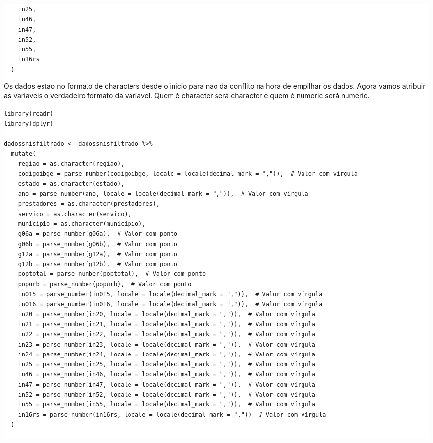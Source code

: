 ```{r}
    in25,
    in46,
    in47,
    in52,
    in55,
    in16rs
  )

```



Os dados estao no formato de characters desde o inicio para nao da conflito na hora de empilhar os dados. Agora vamos atribuir as variaveis o verdadeiro formato da variavel. Quem é character será character e quem é numeric será numeric. 

```{r}
library(readr)
library(dplyr)

dadossnisfiltrado <- dadossnisfiltrado %>%
  mutate(
    regiao = as.character(regiao),
    codigoibge = parse_number(codigoibge, locale = locale(decimal_mark = ",")),  # Valor com vírgula
    estado = as.character(estado),
    ano = parse_number(ano, locale = locale(decimal_mark = ",")),  # Valor com vírgula
    prestadores = as.character(prestadores),
    servico = as.character(servico),
    municipio = as.character(municipio),
    g06a = parse_number(g06a),  # Valor com ponto
    g06b = parse_number(g06b),  # Valor com ponto
    g12a = parse_number(g12a),  # Valor com ponto
    g12b = parse_number(g12b),  # Valor com ponto
    poptotal = parse_number(poptotal),  # Valor com ponto
    popurb = parse_number(popurb),  # Valor com ponto
    in015 = parse_number(in015, locale = locale(decimal_mark = ",")),  # Valor com vírgula
    in016 = parse_number(in016, locale = locale(decimal_mark = ",")),  # Valor com vírgula
    in20 = parse_number(in20, locale = locale(decimal_mark = ",")),  # Valor com vírgula
    in21 = parse_number(in21, locale = locale(decimal_mark = ",")),  # Valor com vírgula
    in22 = parse_number(in22, locale = locale(decimal_mark = ",")),  # Valor com vírgula
    in23 = parse_number(in23, locale = locale(decimal_mark = ",")),  # Valor com vírgula
    in24 = parse_number(in24, locale = locale(decimal_mark = ",")),  # Valor com vírgula
    in25 = parse_number(in25, locale = locale(decimal_mark = ",")),  # Valor com vírgula
    in46 = parse_number(in46, locale = locale(decimal_mark = ",")),  # Valor com vírgula
    in47 = parse_number(in47, locale = locale(decimal_mark = ",")),  # Valor com vírgula
    in52 = parse_number(in52, locale = locale(decimal_mark = ",")),  # Valor com vírgula
    in55 = parse_number(in55, locale = locale(decimal_mark = ",")),  # Valor com vírgula
    in16rs = parse_number(in16rs, locale = locale(decimal_mark = ","))  # Valor com vírgula
  )


```
